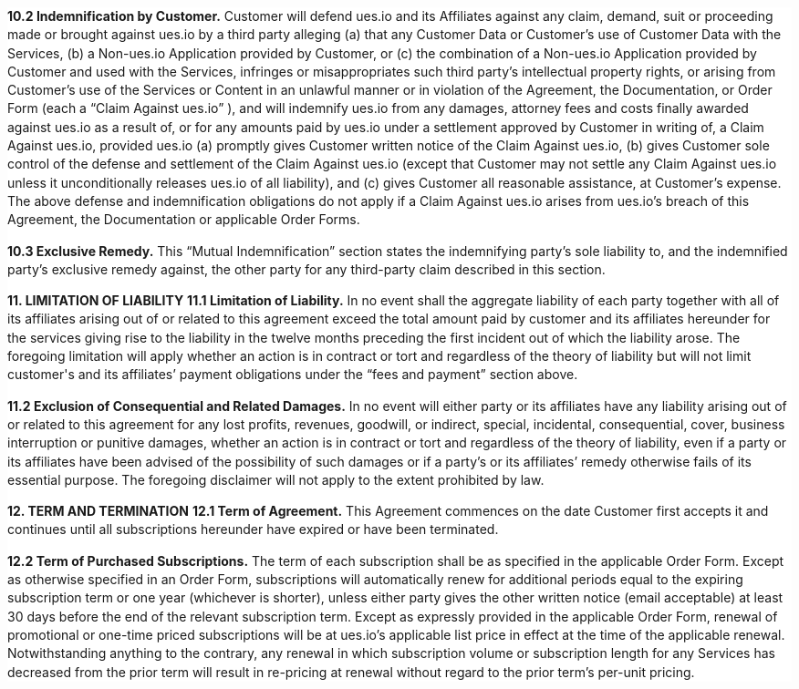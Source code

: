 **10.2 Indemnification by Customer.**
Customer will defend ues.io and its Affiliates against any claim, demand, suit or proceeding made or brought against ues.io by a third party alleging (a) that any Customer Data or Customer’s use of Customer Data with the Services, (b) a Non-ues.io Application provided by Customer, or (c) the combination of a Non-ues.io Application provided by Customer and used with the Services, infringes or misappropriates such third party’s intellectual property rights, or arising from Customer’s use of the Services or Content in an unlawful manner or in violation of the Agreement, the Documentation, or Order Form (each a “Claim Against ues.io” ), and will indemnify ues.io from any damages, attorney fees and costs finally awarded against ues.io as a result of, or for any amounts paid by ues.io under a settlement approved by Customer in writing of, a Claim Against ues.io, provided ues.io (a) promptly gives Customer written notice of the Claim Against ues.io, (b) gives Customer sole control of the defense and settlement of the Claim Against ues.io (except that Customer may not settle any Claim Against ues.io unless it unconditionally releases ues.io of all liability), and (c) gives Customer all reasonable assistance, at Customer’s expense. The above defense and indemnification obligations do not apply if a Claim Against ues.io arises from ues.io’s breach of this Agreement, the Documentation or applicable Order Forms.

**10.3 Exclusive Remedy.**
This “Mutual Indemnification” section states the indemnifying party’s sole liability to, and the indemnified party’s exclusive remedy against, the other party for any third-party claim described in this section.

**11. LIMITATION OF LIABILITY**
**11.1 Limitation of Liability.**
In no event shall the aggregate liability of each party together with all of its affiliates arising out of or related to this agreement exceed the total amount paid by customer and its affiliates hereunder for the services giving rise to the liability in the twelve months preceding the first incident out of which the liability arose. The foregoing limitation will apply whether an action is in contract or tort and regardless of the theory of liability but will not limit customer's and its affiliates’ payment obligations under the “fees and payment” section above.

**11.2 Exclusion of Consequential and Related Damages.**
In no event will either party or its affiliates have any liability arising out of or related to this agreement for any lost profits, revenues, goodwill, or indirect, special, incidental, consequential, cover, business interruption or punitive damages, whether an action is in contract or tort and regardless of the theory of liability, even if a party or its affiliates have been advised of the possibility of such damages or if a party’s or its affiliates’ remedy otherwise fails of its essential purpose. The foregoing disclaimer will not apply to the extent prohibited by law.

**12. TERM AND TERMINATION**
**12.1 Term of Agreement.**
This Agreement commences on the date Customer first accepts it and continues until all subscriptions hereunder have expired or have been terminated.

**12.2 Term of Purchased Subscriptions.**
The term of each subscription shall be as specified in the applicable Order Form. Except as otherwise specified in an Order Form, subscriptions will automatically renew for additional periods equal to the expiring subscription term or one year (whichever is shorter), unless either party gives the other written notice (email acceptable) at least 30 days before the end of the relevant subscription term. Except as expressly provided in the applicable Order Form, renewal of promotional or one-time priced subscriptions will be at ues.io’s applicable list price in effect at the time of the applicable renewal. Notwithstanding anything to the contrary, any renewal in which subscription volume or subscription length for any Services has decreased from the prior term will result in re-pricing at renewal without regard to the prior term’s per-unit pricing.

